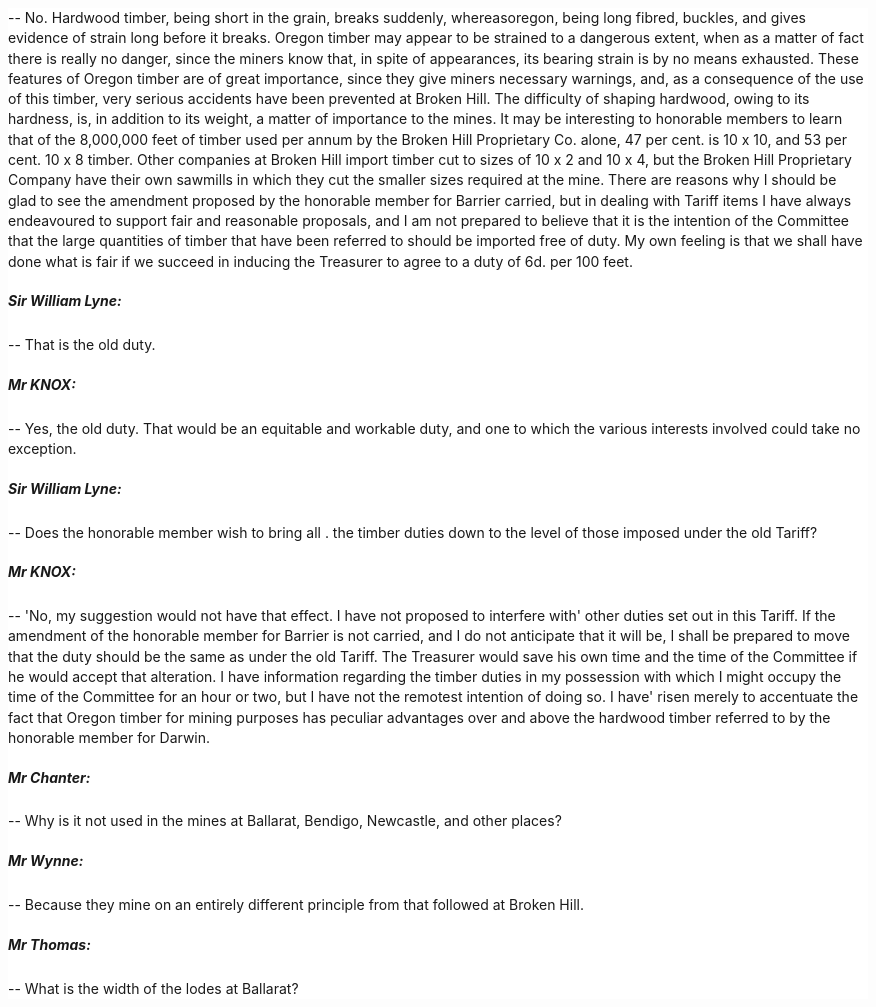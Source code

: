 -- No. Hardwood timber, being short in the grain, breaks suddenly, whereasoregon, being long fibred, buckles, and gives evidence of strain long before it breaks. Oregon timber may appear to be strained to a dangerous extent, when as a matter of fact there is really no danger, since the miners know that, in spite of appearances, its bearing strain is by no means exhausted. These features of  Oregon  timber are of great importance, since they give miners necessary warnings, and,  as  a consequence of the use of this timber, very serious accidents have been prevented at Broken Hill. The difficulty of shaping hardwood, owing to its hardness, is, in addition to its weight, a matter of importance to the mines. It may be interesting to honorable members to learn that of the 8,000,000 feet of timber used per annum by the Broken Hill Proprietary Co. alone, 47 per cent. is 10 x 10, and 53 per cent. 10 x 8 timber. Other companies at Broken Hill import timber cut to sizes of 10 x 2 and 10 x 4, but the Broken Hill Proprietary Company have their own sawmills in which they cut the smaller sizes required at the mine. There are reasons why I should be glad to see the amendment proposed by the honorable member for Barrier carried, but in dealing with Tariff items I have always endeavoured to support fair and reasonable proposals, and I am not prepared to believe that it is the intention of the Committee that the large quantities of timber that have been referred to should be imported free of duty. My own feeling is that we shall have done what is fair if we succeed in inducing the Treasurer to agree to a duty of 6d. per 100 feet. 

##### Sir William Lyne:

--  That is the old duty. 

##### Mr KNOX:

-- Yes, the old duty. That would be an equitable and workable duty, and one to which the various interests involved could take no exception. 

##### Sir William Lyne:

--  Does the honorable member wish to bring all . the timber duties down to the level of those imposed under the old Tariff? 

##### Mr KNOX:

-- 'No, my suggestion would not have that effect. I have not proposed to interfere with' other duties set out in this Tariff. If the amendment of the honorable member for Barrier is not carried, and I do not anticipate that it will be, I shall be prepared to move that the duty should be the same as under the old Tariff.  The Treasurer would save his own time and the time of the Committee if he would accept that alteration. I have information regarding the timber duties in my possession with which I might occupy the time of the Committee for an hour or two, but I have not the remotest intention of doing so. I have' risen merely to accentuate the fact that  Oregon  timber for mining purposes has peculiar advantages over and  above  the hardwood timber referred to by the honorable member for Darwin. 

##### Mr Chanter:

--  Why is it not used in the mines at Ballarat, Bendigo, Newcastle, and other places? 

##### Mr Wynne:

--  Because they mine on an entirely different principle from that followed at Broken Hill. 

##### Mr Thomas:

--  What is the width of the lodes at Ballarat? 

